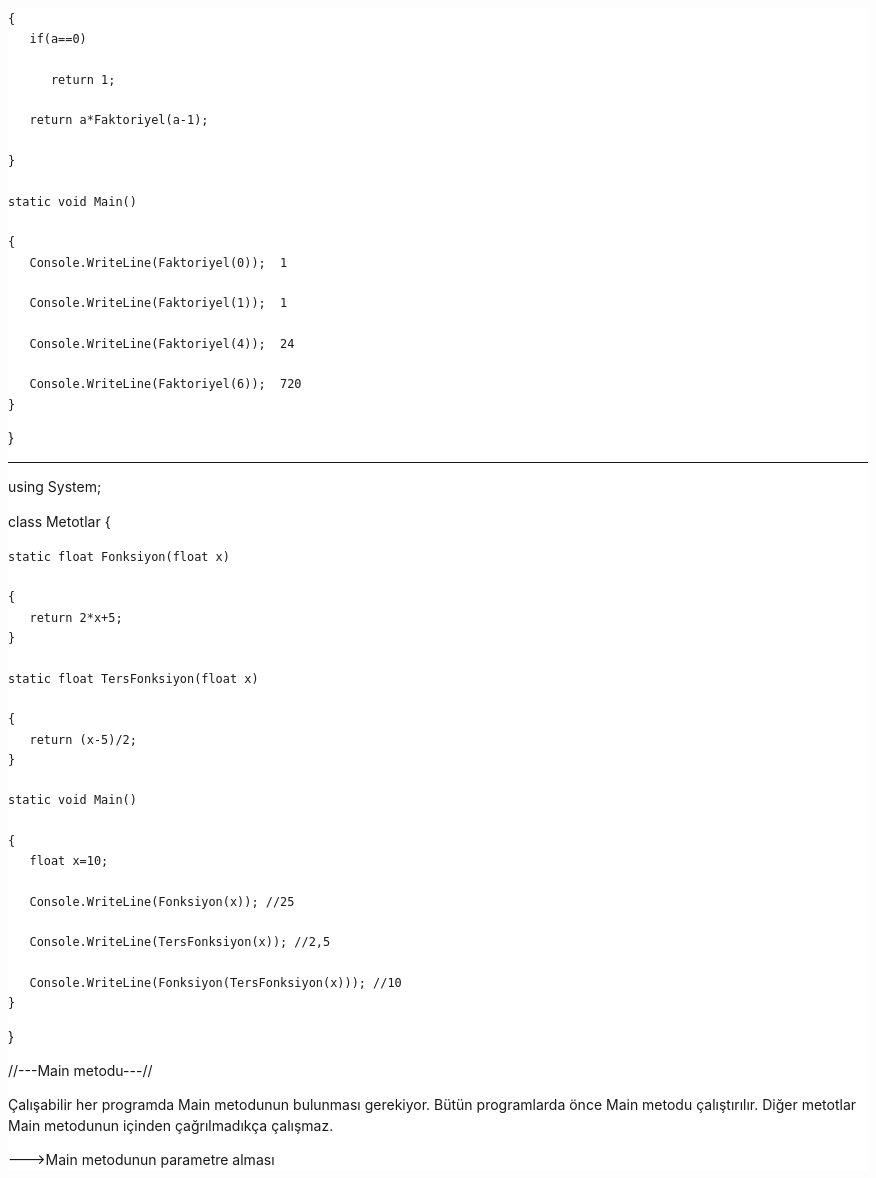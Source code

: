     {
       if(a==0)
       
          return 1;
          
       return a*Faktoriyel(a-1);
       
    }
    
    static void Main()
    
    {
       Console.WriteLine(Faktoriyel(0));  1
       
       Console.WriteLine(Faktoriyel(1));  1
       
       Console.WriteLine(Faktoriyel(4));  24
       
       Console.WriteLine(Faktoriyel(6));  720
    }
    
 }

-------------------------

using System;

 class Metotlar
 {
 
    static float Fonksiyon(float x)
    
    {
       return 2*x+5;
    }
    
    static float TersFonksiyon(float x)
    
    {
       return (x-5)/2;
    }
    
    static void Main()
    
    {
       float x=10;
       
       Console.WriteLine(Fonksiyon(x)); //25
       
       Console.WriteLine(TersFonksiyon(x)); //2,5
       
       Console.WriteLine(Fonksiyon(TersFonksiyon(x))); //10
    }
    
 }
 
 //---Main metodu---//
 
   Çalışabilir her programda Main metodunun bulunması gerekiyor. Bütün programlarda önce Main metodu çalıştırılır. Diğer metotlar Main metodunun içinden çağrılmadıkça çalışmaz.

--->Main metodunun parametre alması
